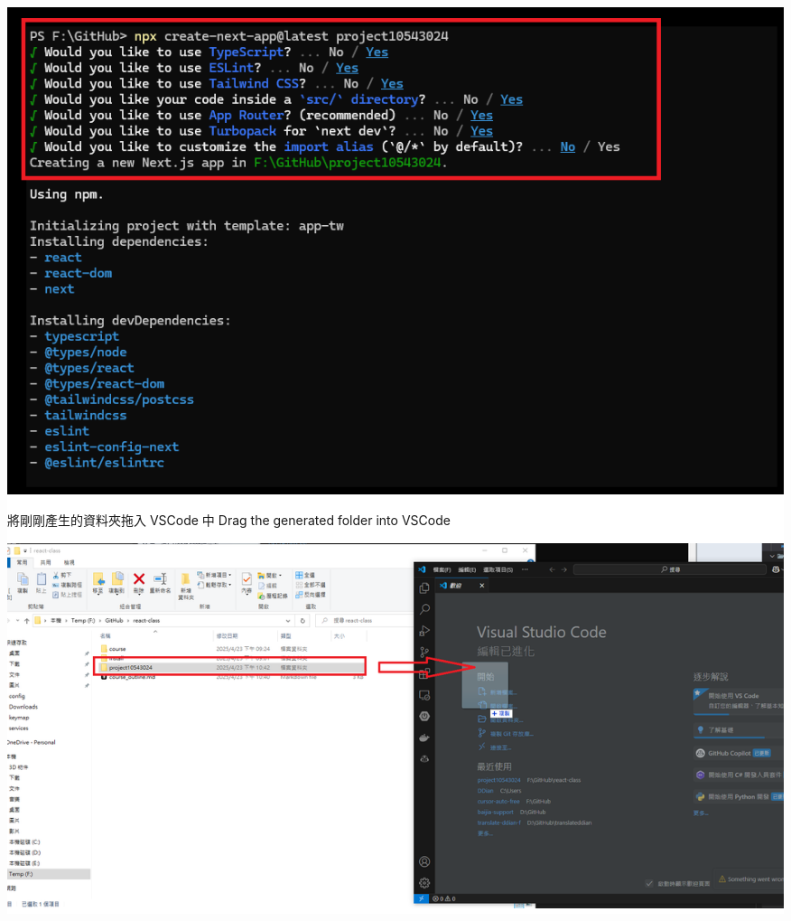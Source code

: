 ![1745508767547](image/Content/1745508767547.png)

將剛剛產生的資料夾拖入 VSCode 中
Drag the generated folder into VSCode

![1745419542807](image/Content/1745419542807.png)
